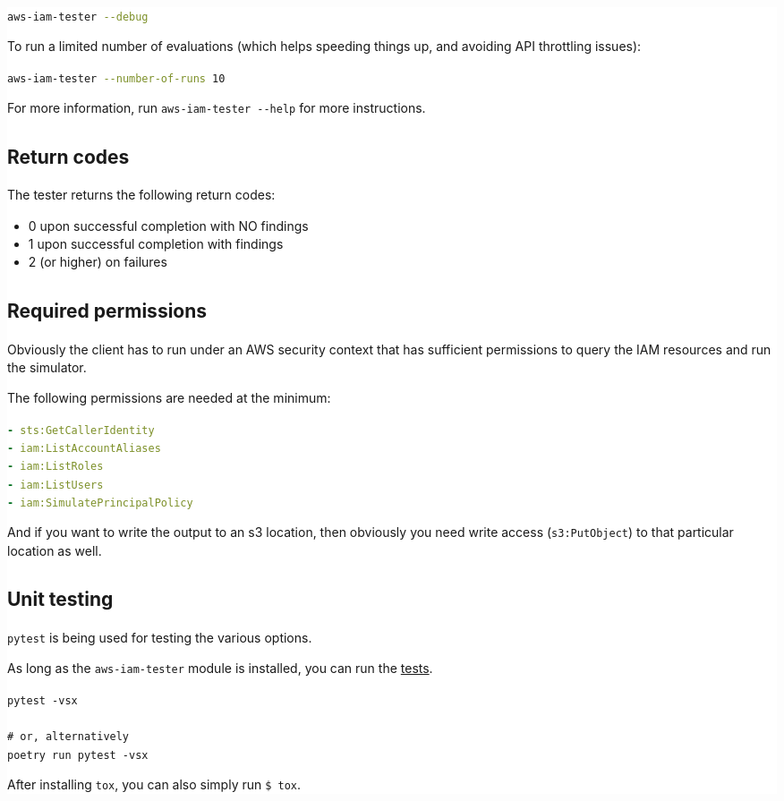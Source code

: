 ```bash
aws-iam-tester --debug
```

To run a limited number of evaluations (which helps speeding things up, and avoiding API throttling issues):

```bash
aws-iam-tester --number-of-runs 10
```

For more information, run `aws-iam-tester --help` for more instructions.

## Return codes

The tester returns the following return codes:

- 0 upon successful completion with NO findings
- 1 upon successful completion with findings
- 2 (or higher) on failures

## Required permissions

Obviously the client has to run under an AWS security context that has sufficient permissions to query the IAM resources and run the simulator.

The following permissions are needed at the minimum:

```yaml
- sts:GetCallerIdentity
- iam:ListAccountAliases
- iam:ListRoles
- iam:ListUsers
- iam:SimulatePrincipalPolicy
```

And if you want to write the output to an s3 location, then obviously you need write access (`s3:PutObject`) to that particular location as well.

## Unit testing

`pytest` is being used for testing the various options.

As long as the `aws-iam-tester` module is installed, you can run the [tests](./tests).

```console
pytest -vsx

# or, alternatively
poetry run pytest -vsx
```

After installing `tox`, you can also simply run `$ tox`.